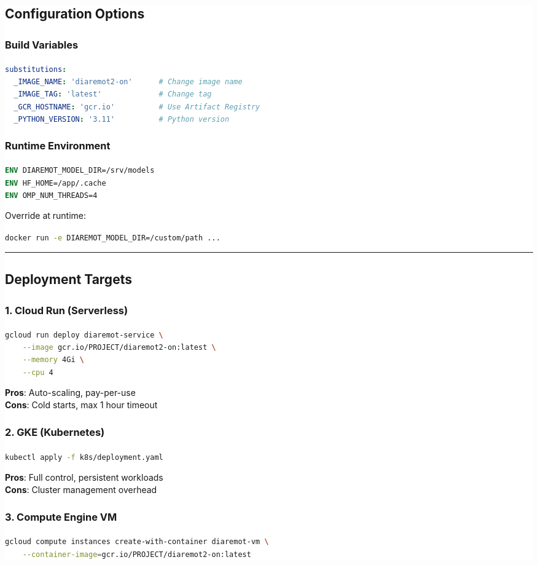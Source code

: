 
## Configuration Options

### Build Variables
```yaml
substitutions:
  _IMAGE_NAME: 'diaremot2-on'      # Change image name
  _IMAGE_TAG: 'latest'             # Change tag
  _GCR_HOSTNAME: 'gcr.io'          # Use Artifact Registry
  _PYTHON_VERSION: '3.11'          # Python version
```

### Runtime Environment
```dockerfile
ENV DIAREMOT_MODEL_DIR=/srv/models
ENV HF_HOME=/app/.cache
ENV OMP_NUM_THREADS=4
```

Override at runtime:
```bash
docker run -e DIAREMOT_MODEL_DIR=/custom/path ...
```

---

## Deployment Targets

### 1. Cloud Run (Serverless)
```bash
gcloud run deploy diaremot-service \
    --image gcr.io/PROJECT/diaremot2-on:latest \
    --memory 4Gi \
    --cpu 4
```

**Pros**: Auto-scaling, pay-per-use  
**Cons**: Cold starts, max 1 hour timeout

### 2. GKE (Kubernetes)
```bash
kubectl apply -f k8s/deployment.yaml
```

**Pros**: Full control, persistent workloads  
**Cons**: Cluster management overhead

### 3. Compute Engine VM
```bash
gcloud compute instances create-with-container diaremot-vm \
    --container-image=gcr.io/PROJECT/diaremot2-on:latest
```
